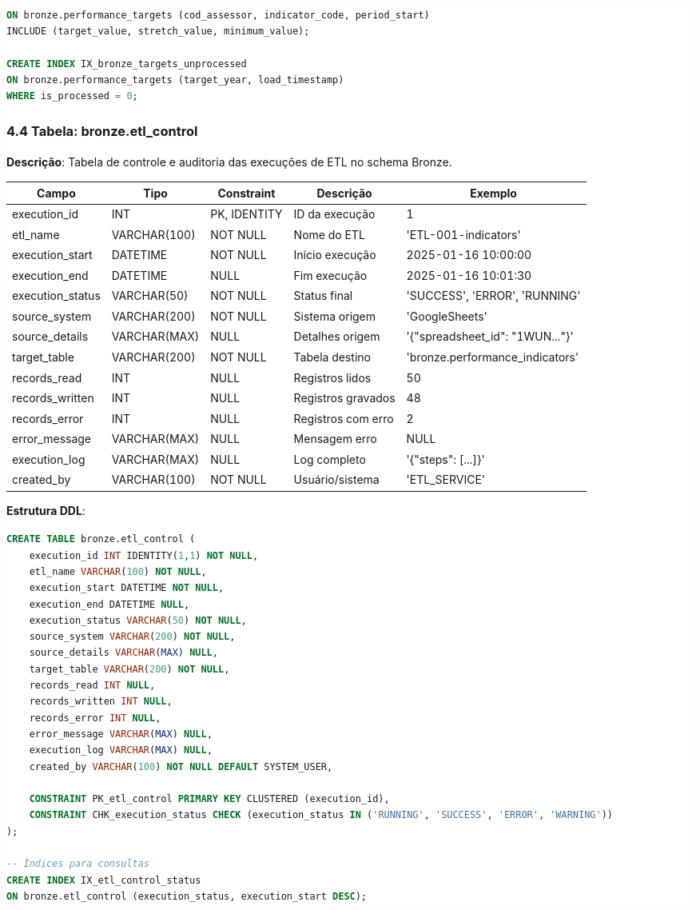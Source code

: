```sql
ON bronze.performance_targets (cod_assessor, indicator_code, period_start)
INCLUDE (target_value, stretch_value, minimum_value);

CREATE INDEX IX_bronze_targets_unprocessed
ON bronze.performance_targets (target_year, load_timestamp)
WHERE is_processed = 0;
```

### 4.4 Tabela: bronze.etl_control

**Descrição**: Tabela de controle e auditoria das execuções de ETL no schema Bronze.

| Campo | Tipo | Constraint | Descrição | Exemplo |
|-------|------|------------|-----------|---------|
| execution_id | INT | PK, IDENTITY | ID da execução | 1 |
| etl_name | VARCHAR(100) | NOT NULL | Nome do ETL | 'ETL-001-indicators' |
| execution_start | DATETIME | NOT NULL | Início execução | 2025-01-16 10:00:00 |
| execution_end | DATETIME | NULL | Fim execução | 2025-01-16 10:01:30 |
| execution_status | VARCHAR(50) | NOT NULL | Status final | 'SUCCESS', 'ERROR', 'RUNNING' |
| source_system | VARCHAR(200) | NOT NULL | Sistema origem | 'GoogleSheets' |
| source_details | VARCHAR(MAX) | NULL | Detalhes origem | '{"spreadsheet_id": "1WUN..."}' |
| target_table | VARCHAR(200) | NOT NULL | Tabela destino | 'bronze.performance_indicators' |
| records_read | INT | NULL | Registros lidos | 50 |
| records_written | INT | NULL | Registros gravados | 48 |
| records_error | INT | NULL | Registros com erro | 2 |
| error_message | VARCHAR(MAX) | NULL | Mensagem erro | NULL |
| execution_log | VARCHAR(MAX) | NULL | Log completo | '{"steps": [...]}' |
| created_by | VARCHAR(100) | NOT NULL | Usuário/sistema | 'ETL_SERVICE' |

**Estrutura DDL**:
```sql
CREATE TABLE bronze.etl_control (
    execution_id INT IDENTITY(1,1) NOT NULL,
    etl_name VARCHAR(100) NOT NULL,
    execution_start DATETIME NOT NULL,
    execution_end DATETIME NULL,
    execution_status VARCHAR(50) NOT NULL,
    source_system VARCHAR(200) NOT NULL,
    source_details VARCHAR(MAX) NULL,
    target_table VARCHAR(200) NOT NULL,
    records_read INT NULL,
    records_written INT NULL,
    records_error INT NULL,
    error_message VARCHAR(MAX) NULL,
    execution_log VARCHAR(MAX) NULL,
    created_by VARCHAR(100) NOT NULL DEFAULT SYSTEM_USER,
    
    CONSTRAINT PK_etl_control PRIMARY KEY CLUSTERED (execution_id),
    CONSTRAINT CHK_execution_status CHECK (execution_status IN ('RUNNING', 'SUCCESS', 'ERROR', 'WARNING'))
);

-- Índices para consultas
CREATE INDEX IX_etl_control_status 
ON bronze.etl_control (execution_status, execution_start DESC);
```